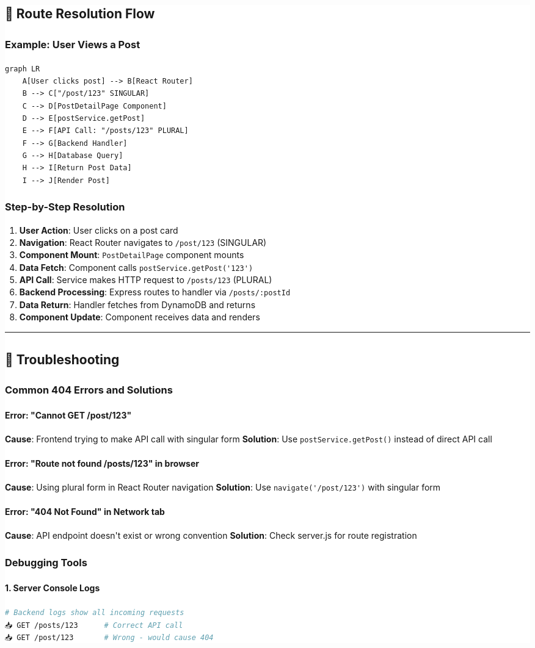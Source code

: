 
## 🔄 Route Resolution Flow

### Example: User Views a Post

```mermaid
graph LR
    A[User clicks post] --> B[React Router]
    B --> C["/post/123" SINGULAR]
    C --> D[PostDetailPage Component]
    D --> E[postService.getPost]
    E --> F[API Call: "/posts/123" PLURAL]
    F --> G[Backend Handler]
    G --> H[Database Query]
    H --> I[Return Post Data]
    I --> J[Render Post]
```

### Step-by-Step Resolution

1. **User Action**: User clicks on a post card
2. **Navigation**: React Router navigates to `/post/123` (SINGULAR)
3. **Component Mount**: `PostDetailPage` component mounts
4. **Data Fetch**: Component calls `postService.getPost('123')`
5. **API Call**: Service makes HTTP request to `/posts/123` (PLURAL)
6. **Backend Processing**: Express routes to handler via `/posts/:postId`
7. **Data Return**: Handler fetches from DynamoDB and returns
8. **Component Update**: Component receives data and renders

---

## 🔧 Troubleshooting

### Common 404 Errors and Solutions

#### Error: "Cannot GET /post/123"
**Cause**: Frontend trying to make API call with singular form
**Solution**: Use `postService.getPost()` instead of direct API call

#### Error: "Route not found /posts/123" in browser
**Cause**: Using plural form in React Router navigation
**Solution**: Use `navigate('/post/123')` with singular form

#### Error: "404 Not Found" in Network tab
**Cause**: API endpoint doesn't exist or wrong convention
**Solution**: Check server.js for route registration

### Debugging Tools

#### 1. Server Console Logs
```bash
# Backend logs show all incoming requests
📥 GET /posts/123      # Correct API call
📥 GET /post/123       # Wrong - would cause 404
```
